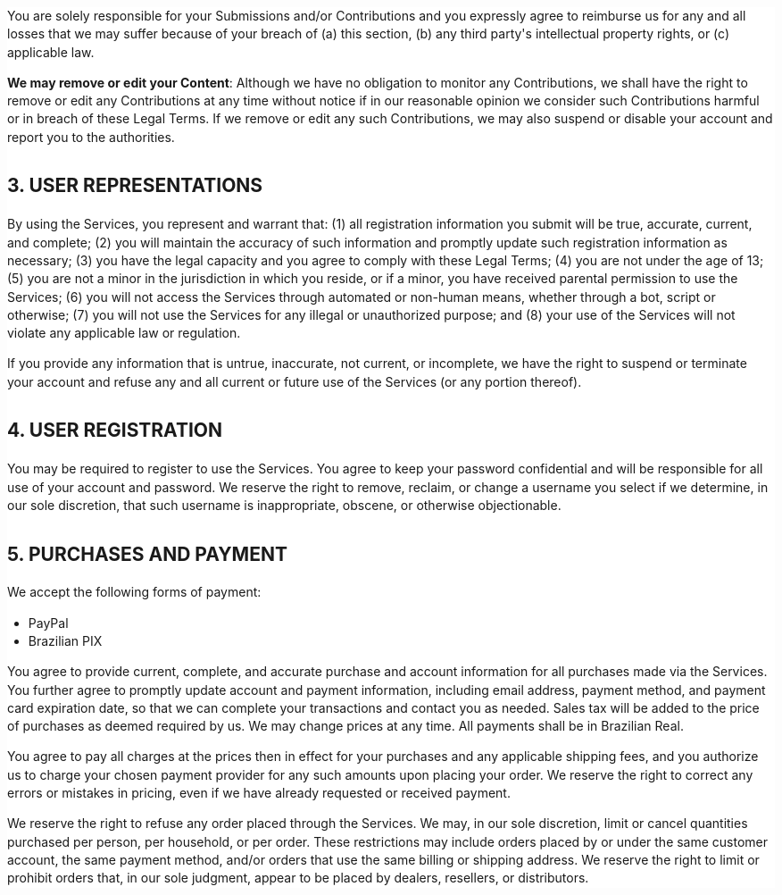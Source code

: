 You are solely responsible for your Submissions and/or Contributions and you expressly agree to reimburse us for any and all losses that we may suffer because of your breach
of (a) this section, (b) any third party's intellectual property rights, or (c) applicable law.

**We may remove or edit your Content**: Although we have no obligation to monitor any Contributions, we shall have the right to remove or edit any Contributions at any time
without notice if in our reasonable opinion we consider such Contributions harmful or in breach of these Legal Terms. If we remove or edit any such Contributions, we may also
suspend or disable your account and report you to the authorities.

## 3. USER REPRESENTATIONS

By using the Services, you represent and warrant that: (1) all registration information you submit will be true, accurate, current, and complete; (2) you will maintain the accuracy of
such information and promptly update such registration information as necessary; (3) you have the legal capacity and you agree to comply with these Legal Terms; (4) you are
not under the age of 13; (5) you are not a minor in the jurisdiction in which you reside, or if a minor, you have received parental permission to use the Services; (6) you will not
access the Services through automated or non-human means, whether through a bot, script or otherwise; (7) you will not use the Services for any illegal or unauthorized purpose;
and (8) your use of the Services will not violate any applicable law or regulation.

If you provide any information that is untrue, inaccurate, not current, or incomplete, we have the right to suspend or terminate your account and refuse any and all current or
future use of the Services (or any portion thereof).

## 4. USER REGISTRATION

You may be required to register to use the Services. You agree to keep your password confidential and will be responsible for all use of your account and password. We reserve
the right to remove, reclaim, or change a username you select if we determine, in our sole discretion, that such username is inappropriate, obscene, or otherwise objectionable.

## 5. PURCHASES AND PAYMENT

We accept the following forms of payment:

- PayPal
- Brazilian PIX

You agree to provide current, complete, and accurate purchase and account information for all purchases made via the Services. You further agree to promptly update account
and payment information, including email address, payment method, and payment card expiration date, so that we can complete your transactions and contact you as needed.
Sales tax will be added to the price of purchases as deemed required by us. We may change prices at any time. All payments shall be in Brazilian Real.

You agree to pay all charges at the prices then in effect for your purchases and any applicable shipping fees, and you authorize us to charge your chosen payment provider for
any such amounts upon placing your order. We reserve the right to correct any errors or mistakes in pricing, even if we have already requested or received payment.

We reserve the right to refuse any order placed through the Services. We may, in our sole discretion, limit or cancel quantities purchased per person, per household, or per order.
These restrictions may include orders placed by or under the same customer account, the same payment method, and/or orders that use the same billing or shipping address.
We reserve the right to limit or prohibit orders that, in our sole judgment, appear to be placed by dealers, resellers, or distributors.
